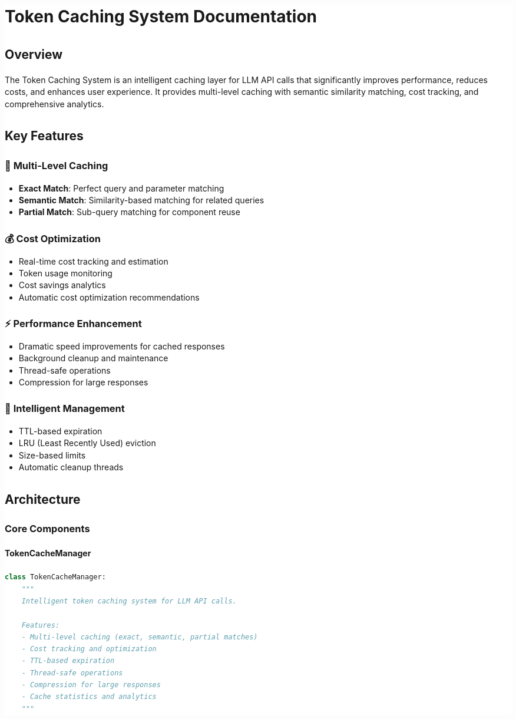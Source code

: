 # Token Caching System Documentation

## Overview

The Token Caching System is an intelligent caching layer for LLM API calls that significantly improves performance, reduces costs, and enhances user experience. It provides multi-level caching with semantic similarity matching, cost tracking, and comprehensive analytics.

## Key Features

### 🚀 **Multi-Level Caching**
- **Exact Match**: Perfect query and parameter matching
- **Semantic Match**: Similarity-based matching for related queries
- **Partial Match**: Sub-query matching for component reuse

### 💰 **Cost Optimization**
- Real-time cost tracking and estimation
- Token usage monitoring
- Cost savings analytics
- Automatic cost optimization recommendations

### ⚡ **Performance Enhancement**
- Dramatic speed improvements for cached responses
- Background cleanup and maintenance
- Thread-safe operations
- Compression for large responses

### 🔧 **Intelligent Management**
- TTL-based expiration
- LRU (Least Recently Used) eviction
- Size-based limits
- Automatic cleanup threads

## Architecture

### Core Components

#### TokenCacheManager
```python
class TokenCacheManager:
    """
    Intelligent token caching system for LLM API calls.
    
    Features:
    - Multi-level caching (exact, semantic, partial matches)
    - Cost tracking and optimization
    - TTL-based expiration
    - Thread-safe operations
    - Compression for large responses
    - Cache statistics and analytics
    """
```
